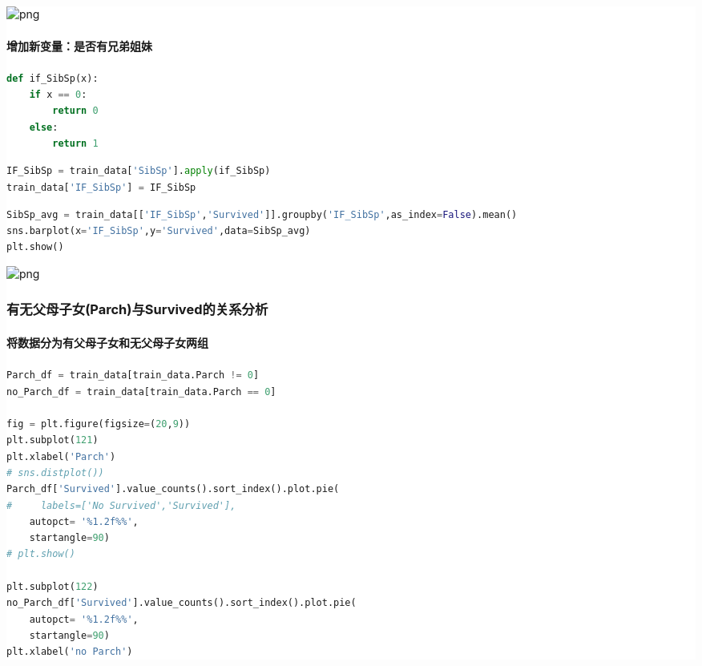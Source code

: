 
![png](output_65_0.png)


#### 增加新变量：是否有兄弟姐妹


```python
def if_SibSp(x):
    if x == 0:
        return 0
    else:
        return 1
```


```python
IF_SibSp = train_data['SibSp'].apply(if_SibSp)
train_data['IF_SibSp'] = IF_SibSp
```


```python
SibSp_avg = train_data[['IF_SibSp','Survived']].groupby('IF_SibSp',as_index=False).mean()
sns.barplot(x='IF_SibSp',y='Survived',data=SibSp_avg)
plt.show()
```


![png](output_69_0.png)


### 有无父母子女(Parch)与Survived的关系分析

#### 将数据分为有父母子女和无父母子女两组


```python
Parch_df = train_data[train_data.Parch != 0]
no_Parch_df = train_data[train_data.Parch == 0]

fig = plt.figure(figsize=(20,9))
plt.subplot(121)
plt.xlabel('Parch')
# sns.distplot())
Parch_df['Survived'].value_counts().sort_index().plot.pie(
#     labels=['No Survived','Survived'],
    autopct= '%1.2f%%',
    startangle=90)
# plt.show()

plt.subplot(122)
no_Parch_df['Survived'].value_counts().sort_index().plot.pie(
    autopct= '%1.2f%%',
    startangle=90)
plt.xlabel('no Parch')
```
